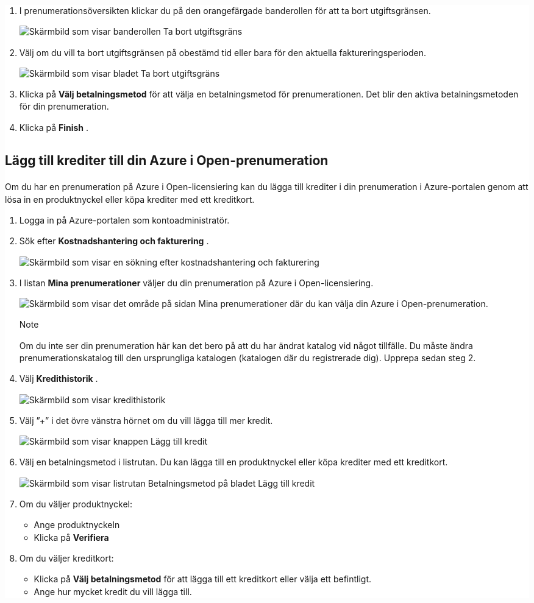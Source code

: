 1. I prenumerationsöversikten klickar du på den orangefärgade banderollen för att ta bort utgiftsgränsen.

    ![Skärmbild som visar banderollen Ta bort utgiftsgräns](./media/account-admin-tasks/msdn-remove-spending-limit-banner-x.png)

1. Välj om du vill ta bort utgiftsgränsen på obestämd tid eller bara för den aktuella faktureringsperioden.

   ![Skärmbild som visar bladet Ta bort utgiftsgräns](./media/account-admin-tasks/remove-spending-limit-blade-x.png)

1. Klicka på **Välj betalningsmetod** för att välja en betalningsmetod för prenumerationen. Det blir den aktiva betalningsmetoden för din prenumeration.

1. Klicka på **Finish** .

## <a name="add-credits-to-azure-in-open-subscription"></a>Lägg till krediter till din Azure i Open-prenumeration

Om du har en prenumeration på Azure i Open-licensiering kan du lägga till krediter i din prenumeration i Azure-portalen genom att lösa in en produktnyckel eller köpa krediter med ett kreditkort.

1. Logga in på Azure-portalen som kontoadministratör.
1. Sök efter **Kostnadshantering och fakturering** .

    ![Skärmbild som visar en sökning efter kostnadshantering och fakturering ](./media/account-admin-tasks/search-bar.png)

1. I listan **Mina prenumerationer** väljer du din prenumeration på Azure i Open-licensiering.

    ![Skärmbild som visar det område på sidan Mina prenumerationer där du kan välja din Azure i Open-prenumeration.](./media/account-admin-tasks/cost-management-overview-aio-x.png)

   > [!NOTE]
   > Om du inte ser din prenumeration här kan det bero på att du har ändrat katalog vid något tillfälle. Du måste ändra prenumerationskatalog till den ursprungliga katalogen (katalogen där du registrerade dig). Upprepa sedan steg 2.

1. Välj **Kredithistorik** .

    ![Skärmbild som visar kredithistorik](./media/account-admin-tasks/aio-credit-history-blade.png)

1. Välj ”+” i det övre vänstra hörnet om du vill lägga till mer kredit.

    ![Skärmbild som visar knappen Lägg till kredit](./media/account-admin-tasks/aio-credit-history-plus.png)

1. Välj en betalningsmetod i listrutan. Du kan lägga till en produktnyckel eller köpa krediter med ett kreditkort.

    ![Skärmbild som visar listrutan Betalningsmetod på bladet Lägg till kredit](./media/account-admin-tasks/add-credits-select-payment-method.png)

1. Om du väljer produktnyckel:
    - Ange produktnyckeln
    - Klicka på **Verifiera**

1. Om du väljer kreditkort:
    - Klicka på **Välj betalningsmetod** för att lägga till ett kreditkort eller välja ett befintligt.
    - Ange hur mycket kredit du vill lägga till.
